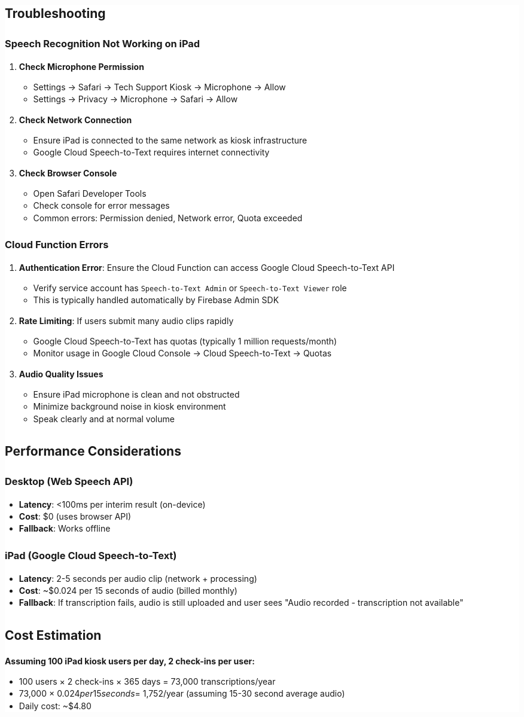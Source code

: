 ## Troubleshooting

### Speech Recognition Not Working on iPad
1. **Check Microphone Permission**
   - Settings → Safari → Tech Support Kiosk → Microphone → Allow
   - Settings → Privacy → Microphone → Safari → Allow

2. **Check Network Connection**
   - Ensure iPad is connected to the same network as kiosk infrastructure
   - Google Cloud Speech-to-Text requires internet connectivity

3. **Check Browser Console**
   - Open Safari Developer Tools
   - Check console for error messages
   - Common errors: Permission denied, Network error, Quota exceeded

### Cloud Function Errors
1. **Authentication Error**: Ensure the Cloud Function can access Google Cloud Speech-to-Text API
   - Verify service account has `Speech-to-Text Admin` or `Speech-to-Text Viewer` role
   - This is typically handled automatically by Firebase Admin SDK

2. **Rate Limiting**: If users submit many audio clips rapidly
   - Google Cloud Speech-to-Text has quotas (typically 1 million requests/month)
   - Monitor usage in Google Cloud Console → Cloud Speech-to-Text → Quotas

3. **Audio Quality Issues**
   - Ensure iPad microphone is clean and not obstructed
   - Minimize background noise in kiosk environment
   - Speak clearly and at normal volume

## Performance Considerations

### Desktop (Web Speech API)
- **Latency**: <100ms per interim result (on-device)
- **Cost**: $0 (uses browser API)
- **Fallback**: Works offline

### iPad (Google Cloud Speech-to-Text)
- **Latency**: 2-5 seconds per audio clip (network + processing)
- **Cost**: ~$0.024 per 15 seconds of audio (billed monthly)
- **Fallback**: If transcription fails, audio is still uploaded and user sees "Audio recorded - transcription not available"

## Cost Estimation

**Assuming 100 iPad kiosk users per day, 2 check-ins per user:**
- 100 users × 2 check-ins × 365 days = 73,000 transcriptions/year
- 73,000 × $0.024 per 15 seconds = ~$1,752/year (assuming 15-30 second average audio)
- Daily cost: ~$4.80
